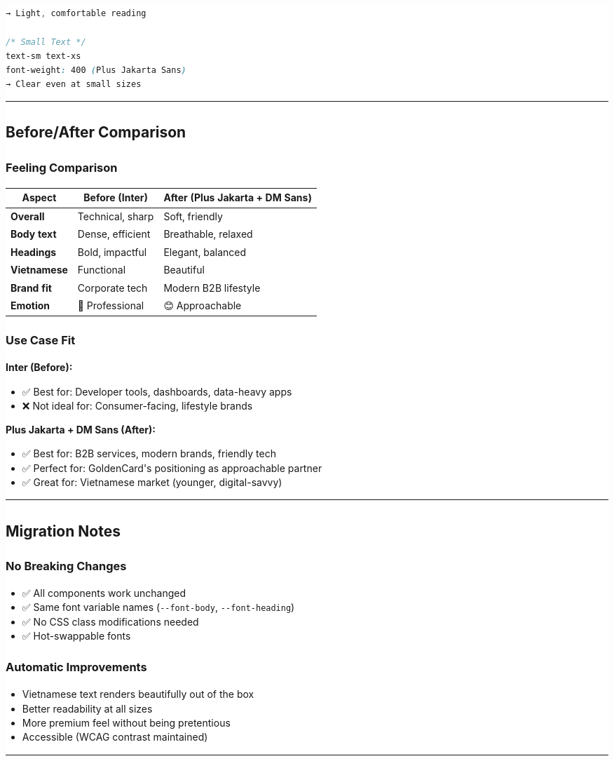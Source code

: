```css
→ Light, comfortable reading

/* Small Text */
text-sm text-xs
font-weight: 400 (Plus Jakarta Sans)
→ Clear even at small sizes
```

---

## Before/After Comparison

### Feeling Comparison

| Aspect | Before (Inter) | After (Plus Jakarta + DM Sans) |
|--------|---------------|-------------------------------|
| **Overall** | Technical, sharp | Soft, friendly |
| **Body text** | Dense, efficient | Breathable, relaxed |
| **Headings** | Bold, impactful | Elegant, balanced |
| **Vietnamese** | Functional | Beautiful |
| **Brand fit** | Corporate tech | Modern B2B lifestyle |
| **Emotion** | 🤖 Professional | 😊 Approachable |

### Use Case Fit

**Inter (Before):**
- ✅ Best for: Developer tools, dashboards, data-heavy apps
- ❌ Not ideal for: Consumer-facing, lifestyle brands

**Plus Jakarta + DM Sans (After):**
- ✅ Best for: B2B services, modern brands, friendly tech
- ✅ Perfect for: GoldenCard's positioning as approachable partner
- ✅ Great for: Vietnamese market (younger, digital-savvy)

---

## Migration Notes

### No Breaking Changes
- ✅ All components work unchanged
- ✅ Same font variable names (`--font-body`, `--font-heading`)
- ✅ No CSS class modifications needed
- ✅ Hot-swappable fonts

### Automatic Improvements
- Vietnamese text renders beautifully out of the box
- Better readability at all sizes
- More premium feel without being pretentious
- Accessible (WCAG contrast maintained)

---